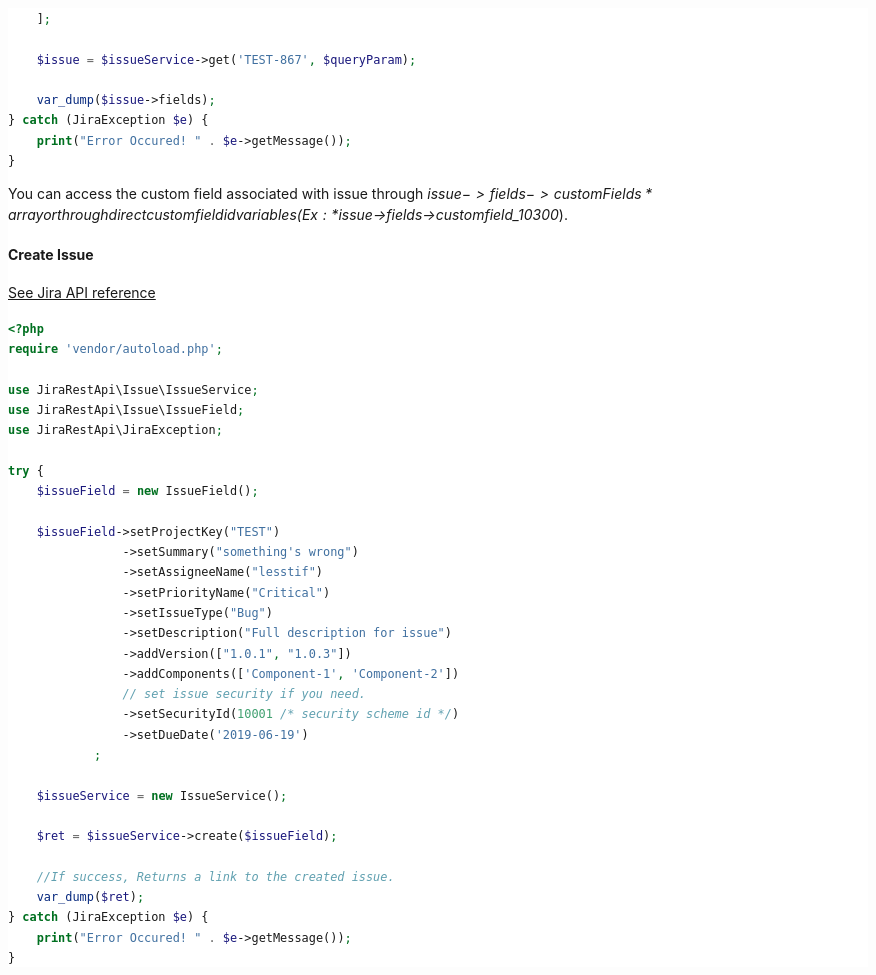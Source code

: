 ```php
    ];

    $issue = $issueService->get('TEST-867', $queryParam);

    var_dump($issue->fields);
} catch (JiraException $e) {
	print("Error Occured! " . $e->getMessage());
}
```

You can access the custom field associated with issue through *$issue->fields->customFields* array or through direct custom field id variables(Ex: *$issue->fields->customfield_10300*).

#### Create Issue

[See Jira API reference](https://docs.atlassian.com/software/jira/docs/api/REST/latest/#api/2/issue-createIssue)

```php
<?php
require 'vendor/autoload.php';

use JiraRestApi\Issue\IssueService;
use JiraRestApi\Issue\IssueField;
use JiraRestApi\JiraException;

try {
    $issueField = new IssueField();

    $issueField->setProjectKey("TEST")
                ->setSummary("something's wrong")
                ->setAssigneeName("lesstif")
                ->setPriorityName("Critical")
                ->setIssueType("Bug")
                ->setDescription("Full description for issue")
                ->addVersion(["1.0.1", "1.0.3"])
                ->addComponents(['Component-1', 'Component-2'])
                // set issue security if you need.
                ->setSecurityId(10001 /* security scheme id */)
                ->setDueDate('2019-06-19')
            ;

    $issueService = new IssueService();

    $ret = $issueService->create($issueField);

    //If success, Returns a link to the created issue.
    var_dump($ret);
} catch (JiraException $e) {
	print("Error Occured! " . $e->getMessage());
}
```
